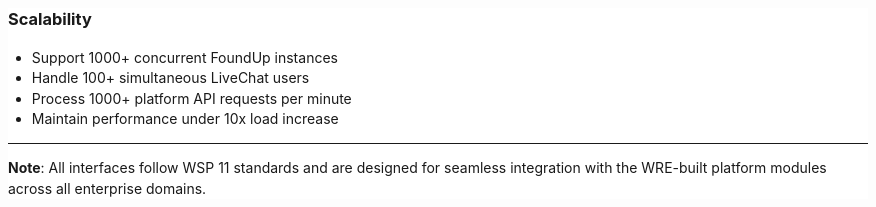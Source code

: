 ### **Scalability**
- Support 1000+ concurrent FoundUp instances
- Handle 100+ simultaneous LiveChat users
- Process 1000+ platform API requests per minute
- Maintain performance under 10x load increase

---

**Note**: All interfaces follow WSP 11 standards and are designed for seamless integration with the WRE-built platform modules across all enterprise domains.
